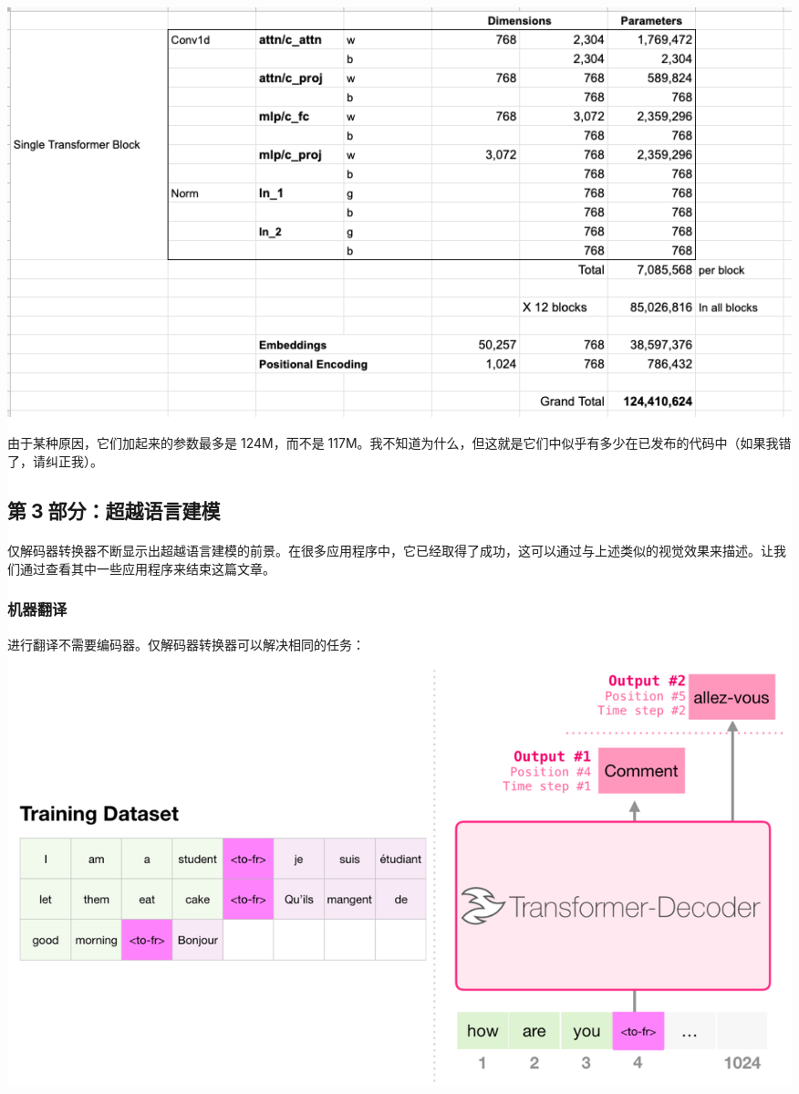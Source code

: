 ![img](.gpt2_illustrated.img/gpt2-117-parameters.png)

由于某种原因，它们加起来的参数最多是 124M，而不是 117M。我不知道为什么，但这就是它们中似乎有多少在已发布的代码中（如果我错了，请纠正我）。



## 第 3 部分：超越语言建模

仅解码器转换器不断显示出超越语言建模的前景。在很多应用程序中，它已经取得了成功，这可以通过与上述类似的视觉效果来描述。让我们通过查看其中一些应用程序来结束这篇文章。

### 机器翻译

进行翻译不需要编码器。仅解码器转换器可以解决相同的任务：

![img](.gpt2_illustrated.img/decoder-only-transformer-translation.png)
